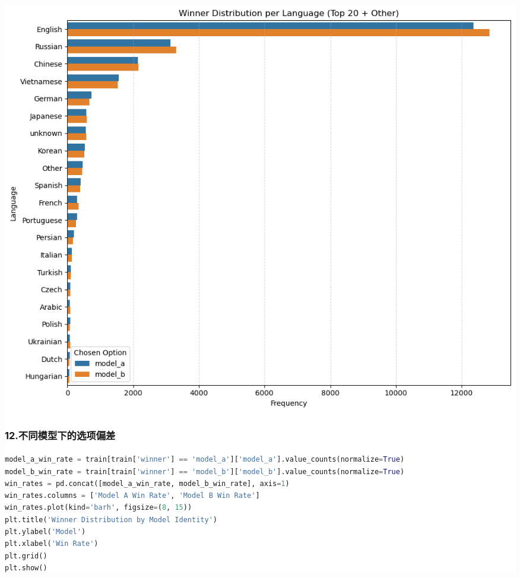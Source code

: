 
    
![png](Data_anlysis_files/Data_anlysis_22_0.png)
    


### 12.不同模型下的选项偏差


```python
model_a_win_rate = train[train['winner'] == 'model_a']['model_a'].value_counts(normalize=True)
model_b_win_rate = train[train['winner'] == 'model_b']['model_b'].value_counts(normalize=True)
win_rates = pd.concat([model_a_win_rate, model_b_win_rate], axis=1)
win_rates.columns = ['Model A Win Rate', 'Model B Win Rate']
win_rates.plot(kind='barh', figsize=(8, 15))
plt.title('Winner Distribution by Model Identity')
plt.ylabel('Model')
plt.xlabel('Win Rate')
plt.grid()
plt.show()
```
